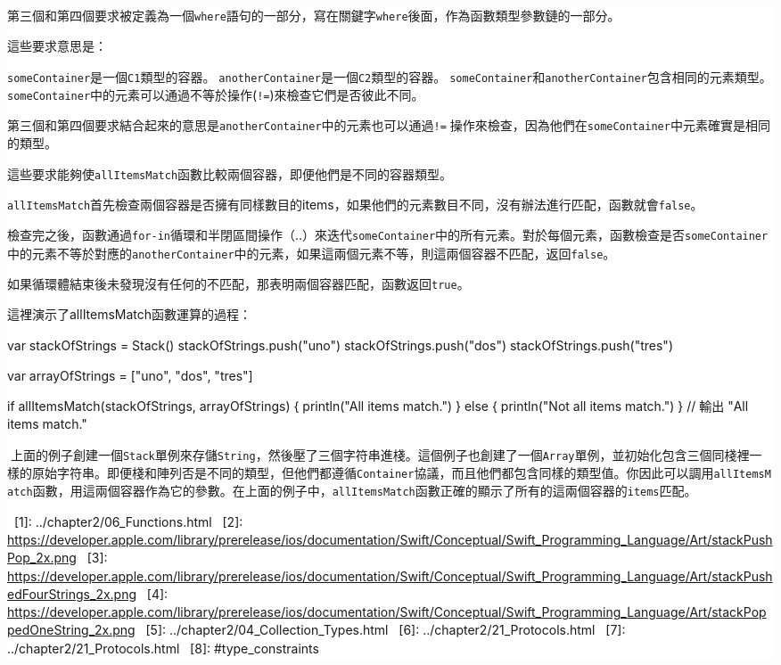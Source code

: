 第三個和第四個要求被定義為一個`where`語句的一部分，寫在關鍵字`where`後面，作為函數類型參數鏈的一部分。

這些要求意思是：

`someContainer`是一個`C1`類型的容器。
`anotherContainer`是一個`C2`類型的容器。
`someContainer`和`anotherContainer`包含相同的元素類型。
`someContainer`中的元素可以通過不等於操作(`!=`)來檢查它們是否彼此不同。

第三個和第四個要求結合起來的意思是`anotherContainer`中的元素也可以通過`!=` 操作來檢查，因為他們在`someContainer`中元素確實是相同的類型。

這些要求能夠使`allItemsMatch`函數比較兩個容器，即便他們是不同的容器類型。

`allItemsMatch`首先檢查兩個容器是否擁有同樣數目的items，如果他們的元素數目不同，沒有辦法進行匹配，函數就會`false`。

檢查完之後，函數通過`for-in`循環和半閉區間操作（..）來迭代`someContainer`中的所有元素。對於每個元素，函數檢查是否`someContainer`中的元素不等於對應的`anotherContainer`中的元素，如果這兩個元素不等，則這兩個容器不匹配，返回`false`。

如果循環體結束後未發現沒有任何的不匹配，那表明兩個容器匹配，函數返回`true`。

這裡演示了allItemsMatch函數運算的過程：

var stackOfStrings = Stack<String>()
stackOfStrings.push("uno")
stackOfStrings.push("dos")
stackOfStrings.push("tres")

var arrayOfStrings = ["uno", "dos", "tres"]

if allItemsMatch(stackOfStrings, arrayOfStrings) {
println("All items match.")
} else {
println("Not all items match.")
}
// 輸出 "All items match."

 上面的例子創建一個`Stack`單例來存儲`String`，然後壓了三個字符串進棧。這個例子也創建了一個`Array`單例，並初始化包含三個同棧裡一樣的原始字符串。即便棧和陣列否是不同的類型，但他們都遵循`Container`協議，而且他們都包含同樣的類型值。你因此可以調用`allItemsMatch`函數，用這兩個容器作為它的參數。在上面的例子中，`allItemsMatch`函數正確的顯示了所有的這兩個容器的`items`匹配。

  [1]: ../chapter2/06_Functions.html
  [2]: https://developer.apple.com/library/prerelease/ios/documentation/Swift/Conceptual/Swift_Programming_Language/Art/stackPushPop_2x.png
  [3]: https://developer.apple.com/library/prerelease/ios/documentation/Swift/Conceptual/Swift_Programming_Language/Art/stackPushedFourStrings_2x.png
  [4]: https://developer.apple.com/library/prerelease/ios/documentation/Swift/Conceptual/Swift_Programming_Language/Art/stackPoppedOneString_2x.png
  [5]: ../chapter2/04_Collection_Types.html
  [6]: ../chapter2/21_Protocols.html
  [7]: ../chapter2/21_Protocols.html
  [8]: #type_constraints

